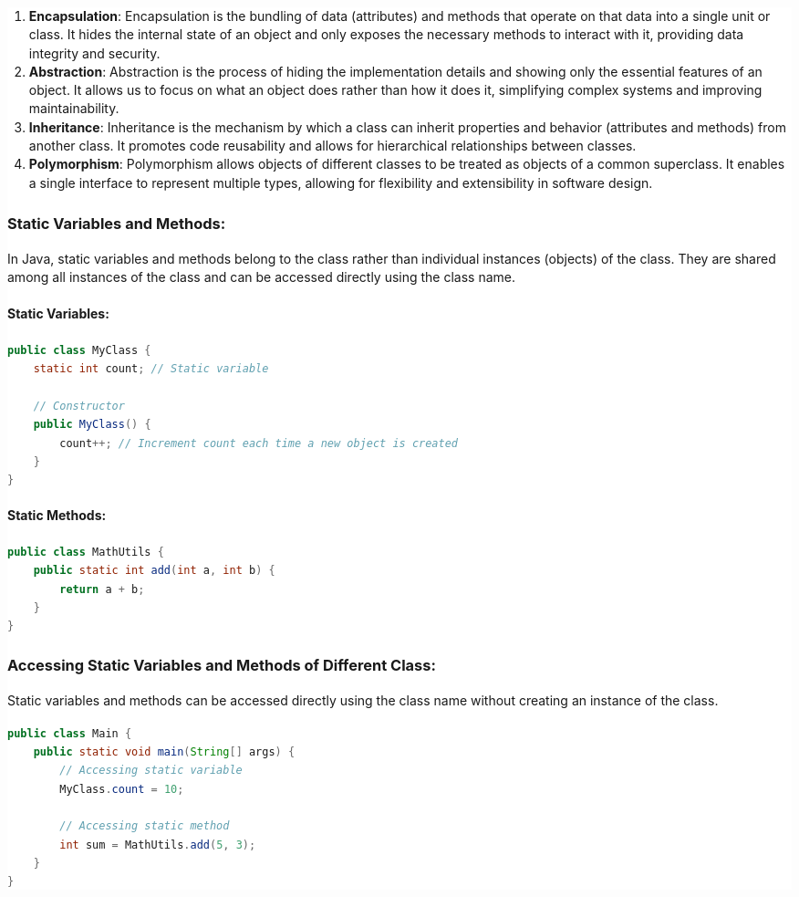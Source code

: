 1.  **Encapsulation**: Encapsulation is the bundling of data (attributes) and methods that operate on that data into a single unit or class. It hides the internal state of an object and only exposes the necessary methods to interact with it, providing data integrity and security.
2.  **Abstraction**: Abstraction is the process of hiding the implementation details and showing only the essential features of an object. It allows us to focus on what an object does rather than how it does it, simplifying complex systems and improving maintainability.
3.  **Inheritance**: Inheritance is the mechanism by which a class can inherit properties and behavior (attributes and methods) from another class. It promotes code reusability and allows for hierarchical relationships between classes.
4.  **Polymorphism**: Polymorphism allows objects of different classes to be treated as objects of a common superclass. It enables a single interface to represent multiple types, allowing for flexibility and extensibility in software design.

### 

### Static Variables and Methods:

In Java, static variables and methods belong to the class rather than individual instances (objects) of the class. They are shared among all instances of the class and can be accessed directly using the class name.

#### Static Variables:

```java
public class MyClass {
    static int count; // Static variable
    
    // Constructor
    public MyClass() {
        count++; // Increment count each time a new object is created
    }
}
```

#### Static Methods:

```java
public class MathUtils {
    public static int add(int a, int b) {
        return a + b;
    }
}
```

### Accessing Static Variables and Methods of Different Class:

Static variables and methods can be accessed directly using the class name without creating an instance of the class.

```java
public class Main {
    public static void main(String[] args) {
        // Accessing static variable
        MyClass.count = 10;
        
        // Accessing static method
        int sum = MathUtils.add(5, 3);
    }
}
```
